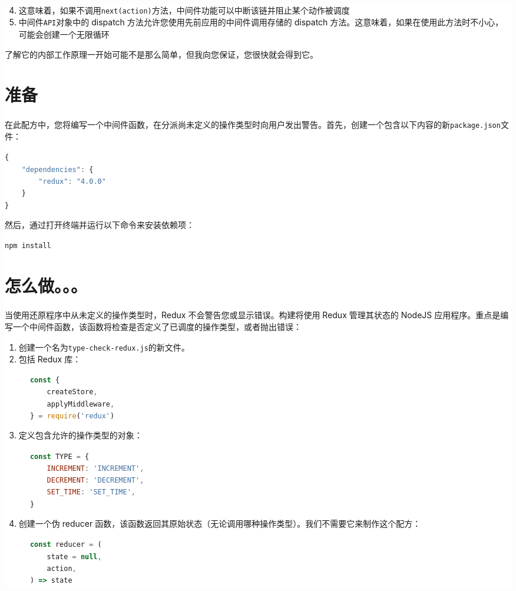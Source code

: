 4.  这意味着，如果不调用`next(action)`方法，中间件功能可以中断该链并阻止某个动作被调度
5.  中间件`API`对象中的 dispatch 方法允许您使用先前应用的中间件调用存储的 dispatch 方法。这意味着，如果在使用此方法时不小心，可能会创建一个无限循环

了解它的内部工作原理一开始可能不是那么简单，但我向您保证，您很快就会得到它。

# 准备

在此配方中，您将编写一个中间件函数，在分派尚未定义的操作类型时向用户发出警告。首先，创建一个包含以下内容的新`package.json`文件：

```js
{ 
    "dependencies": { 
        "redux": "4.0.0" 
    } 
} 
```

然后，通过打开终端并运行以下命令来安装依赖项：

```js
npm install
```

# 怎么做。。。

当使用还原程序中从未定义的操作类型时，Redux 不会警告您或显示错误。构建将使用 Redux 管理其状态的 NodeJS 应用程序。重点是编写一个中间件函数，该函数将检查是否定义了已调度的操作类型，或者抛出错误：

1.  创建一个名为`type-check-redux.js`的新文件。
2.  包括 Redux 库：

```js
      const { 
          createStore, 
          applyMiddleware, 
      } = require('redux') 
```

3.  定义包含允许的操作类型的对象：

```js
      const TYPE = { 
          INCREMENT: 'INCREMENT', 
          DECREMENT: 'DECREMENT', 
          SET_TIME: 'SET_TIME', 
      } 
```

4.  创建一个伪 reducer 函数，该函数返回其原始状态（无论调用哪种操作类型）。我们不需要它来制作这个配方：

```js
      const reducer = ( 
          state = null, 
          action, 
      ) => state 
```
